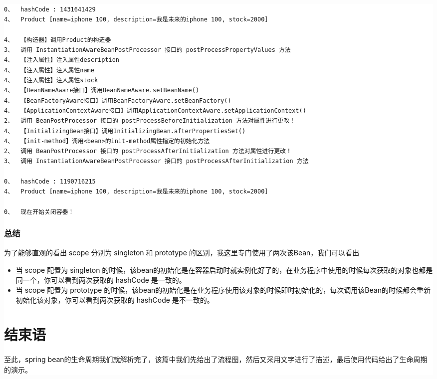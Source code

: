 	0、  hashCode : 1431641429
	4、  Product [name=iphone 100, description=我是未来的iphone 100, stock=2000]

	4、  【构造器】调用Product的构造器
	3、  调用 InstantiationAwareBeanPostProcessor 接口的 postProcessPropertyValues 方法
	4、  【注入属性】注入属性description
	4、  【注入属性】注入属性name
	4、  【注入属性】注入属性stock
	4、  【BeanNameAware接口】调用BeanNameAware.setBeanName()
	4、  【BeanFactoryAware接口】调用BeanFactoryAware.setBeanFactory()
	4、  【ApplicationContextAware接口】调用ApplicationContextAware.setApplicationContext()
	2、  调用 BeanPostProcessor 接口的 postProcessBeforeInitialization 方法对属性进行更改！
	4、  【InitializingBean接口】调用InitializingBean.afterPropertiesSet()
	4、  【init-method】调用<bean>的init-method属性指定的初始化方法
	2、  调用 BeanPostProcessor 接口的 postProcessAfterInitialization 方法对属性进行更改！
	3、  调用 InstantiationAwareBeanPostProcessor 接口的 postProcessAfterInitialization 方法

	0、  hashCode : 1190716215
	4、  Product [name=iphone 100, description=我是未来的iphone 100, stock=2000]

	0、  现在开始关闭容器！

### 总结 ###

为了能够直观的看出 scope 分别为 singleton 和 prototype 的区别，我这里专门使用了两次该Bean，我们可以看出

- 当 scope 配置为 singleton 的时候，该bean的初始化是在容器启动时就实例化好了的，在业务程序中使用的时候每次获取的对象也都是同一个，你可以看到两次获取的 hashCode 是一致的。
- 当 scope 配置为 prototype 的时候，该bean的初始化是在业务程序使用该对象的时候即时初始化的，每次调用该Bean的时候都会重新初始化该对象，你可以看到两次获取的 hashCode 是不一致的。

# 结束语 #

至此，spring bean的生命周期我们就解析完了，该篇中我们先给出了流程图，然后又采用文字进行了描述，最后使用代码给出了生命周期的演示。